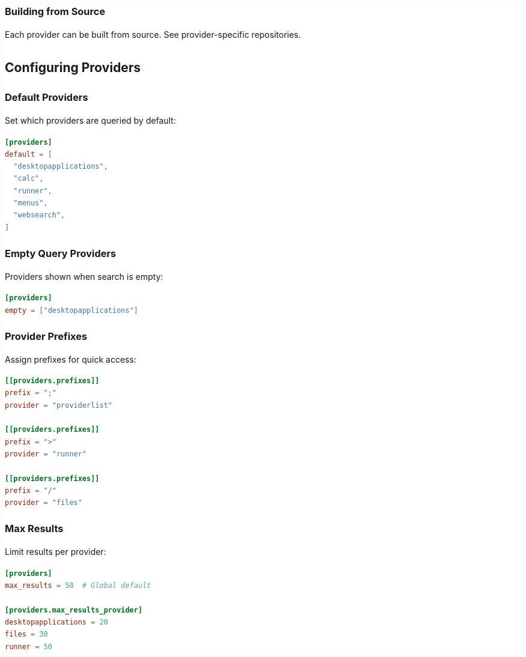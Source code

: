 ### Building from Source

Each provider can be built from source. See provider-specific repositories.

## Configuring Providers

### Default Providers

Set which providers are queried by default:

```toml
[providers]
default = [
  "desktopapplications",
  "calc",
  "runner",
  "menus",
  "websearch",
]
```

### Empty Query Providers

Providers shown when search is empty:

```toml
[providers]
empty = ["desktopapplications"]
```

### Provider Prefixes

Assign prefixes for quick access:

```toml
[[providers.prefixes]]
prefix = ";"
provider = "providerlist"

[[providers.prefixes]]
prefix = ">"
provider = "runner"

[[providers.prefixes]]
prefix = "/"
provider = "files"
```

### Max Results

Limit results per provider:

```toml
[providers]
max_results = 50  # Global default

[providers.max_results_provider]
desktopapplications = 20
files = 30
runner = 50
```
